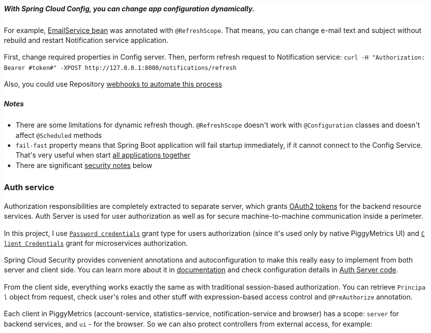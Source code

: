##### With Spring Cloud Config, you can change app configuration dynamically. 
For example, [EmailService bean](http://u.720life.cn/g/54145d0471d91890860f7f8463c03046f5c3ded7320b61d773303ed1484c7aecdc87a589acb78bb5fde4188041fd176c4ea947c4f04ea96a459bbe6ecb28f2a93b1d2bd19cc6e6899a944dc3375a8f4aac75c1534a6b56e48da2dda27b6449ced830971290c4378cbf2f04d93edb2945b98e5111fddb8f60f430a92a0568c4bd177f5ec247e50bb50de9a89e65c8a01e) was annotated with `@RefreshScope`. That means, you can change e-mail text and subject without rebuild and restart Notification service application.

First, change required properties in Config server. Then, perform refresh request to Notification service:
`curl -H "Authorization: Bearer #token#" -XPOST http://127.0.0.1:8000/notifications/refresh`

Also, you could use Repository [webhooks to automate this process](http://u.720life.cn/g/947e344a27d6d8817be37f0194b09df354861817a6bf36c77a9b933abdc46faa433f691cf52ea6097c8abcdcad7dab62947de49978badf14e416b67ce4dff0758f7049c449e306e871365ec16030927bf8bfe074a59a0813389b7a5b1c52b95558f2bf366d0fee3a618deb2520f6ca64)

##### Notes
- There are some limitations for dynamic refresh though. `@RefreshScope` doesn't work with `@Configuration` classes and doesn't affect `@Scheduled` methods
- `fail-fast` property means that Spring Boot application will fail startup immediately, if it cannot connect to the Config Service. That's very useful when start [all applications together](http://u.720life.cn/g/54145d0471d91890860f7f8463c03046f5c3ded7320b61d773303ed1484c7aec757bce64622d8f477fa1db0454ea9a9de4da08c282286f0f558f061d0aa695c8)
- There are significant [security notes](http://u.720life.cn/g/54145d0471d91890860f7f8463c03046f5c3ded7320b61d773303ed1484c7aecccbbb71e1e7e0ab2cf3ca35ecd4bafad) below

### Auth service
Authorization responsibilities are completely extracted to separate server, which grants [OAuth2 tokens](http://u.720life.cn/g/a6fc20f29c5b3b6059eab4d4320b2e4d4c7598a0c7f5b34088e1beed2c40a0335115f0c056294c5edcd767144f5b309b) for the backend resource services. Auth Server is used for user authorization as well as for secure machine-to-machine communication inside a perimeter.

In this project, I use [`Password credentials`](http://u.720life.cn/g/a6fc20f29c5b3b6059eab4d4320b2e4d4c7598a0c7f5b34088e1beed2c40a033a7af9f2d7e0f80ef146be27d125cebd7) grant type for users authorization (since it's used only by native PiggyMetrics UI) and [`Client Credentials`](http://u.720life.cn/g/a6fc20f29c5b3b6059eab4d4320b2e4d4c7598a0c7f5b34088e1beed2c40a0336b7f0a835e9c703e71f163069251bd54) grant for microservices authorization.

Spring Cloud Security provides convenient annotations and autoconfiguration to make this really easy to implement from both server and client side. You can learn more about it in [documentation](http://u.720life.cn/g/947e344a27d6d8817be37f0194b09df354861817a6bf36c77a9b933abdc46faa64484fe4bdf36d886ab011f9a9385bc4ed9453a98667d04a385da231dd99bf8f1f5db00d8c1689be996774ca8937d151) and check configuration details in [Auth Server code](http://u.720life.cn/g/54145d0471d91890860f7f8463c03046f5c3ded7320b61d773303ed1484c7aec0970e436528524885e225b5a4f12fd40fbd997dee6ee9facbcdc8b081ed37157b91da81132c65e9f3e7525d5b60cf23a11a60a1b06c29ce42b406a48be0979e61db1b31c44ae8f7cc1db1c6a43777713).

From the client side, everything works exactly the same as with traditional session-based authorization. You can retrieve `Principal` object from request, check user's roles and other stuff with expression-based access control and `@PreAuthorize` annotation.

Each client in PiggyMetrics (account-service, statistics-service, notification-service and browser) has a scope: `server` for backend services, and `ui` - for the browser. So we can also protect controllers from external access, for example:
